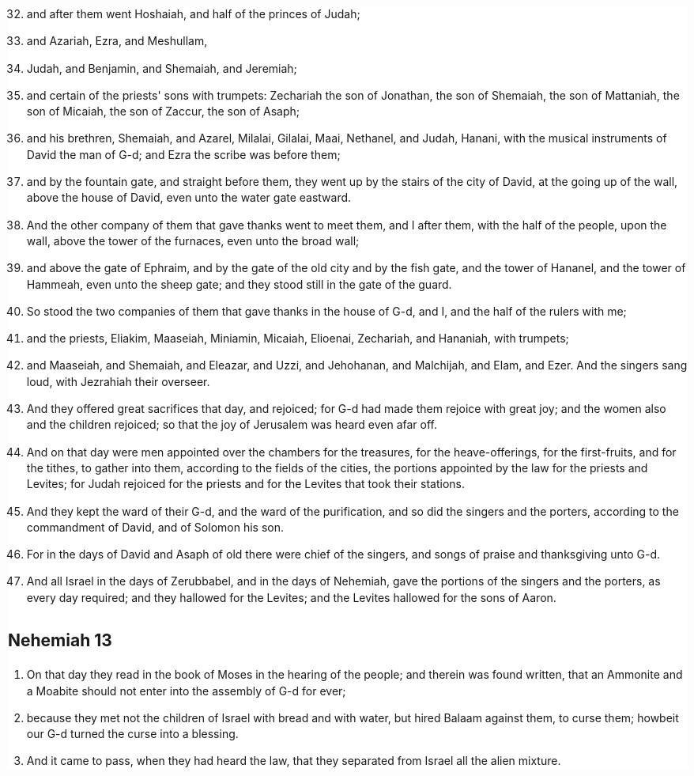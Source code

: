32. and after them went Hoshaiah, and half of the princes of Judah;

33. and Azariah, Ezra, and Meshullam,

34. Judah, and Benjamin, and Shemaiah, and Jeremiah;

35. and certain of the priests' sons with trumpets: Zechariah the son of Jonathan, the son of Shemaiah, the son of Mattaniah, the son of Micaiah, the son of Zaccur, the son of Asaph;

36. and his brethren, Shemaiah, and Azarel, Milalai, Gilalai, Maai, Nethanel, and Judah, Hanani, with the musical instruments of David the man of G-d; and Ezra the scribe was before them;

37. and by the fountain gate, and straight before them, they went up by the stairs of the city of David, at the going up of the wall, above the house of David, even unto the water gate eastward.

38. And the other company of them that gave thanks went to meet them, and I after them, with the half of the people, upon the wall, above the tower of the furnaces, even unto the broad wall;

39. and above the gate of Ephraim, and by the gate of the old city and by the fish gate, and the tower of Hananel, and the tower of Hammeah, even unto the sheep gate; and they stood still in the gate of the guard.

40. So stood the two companies of them that gave thanks in the house of G-d, and I, and the half of the rulers with me;

41. and the priests, Eliakim, Maaseiah, Miniamin, Micaiah, Elioenai, Zechariah, and Hananiah, with trumpets;

42. and Maaseiah, and Shemaiah, and Eleazar, and Uzzi, and Jehohanan, and Malchijah, and Elam, and Ezer. And the singers sang loud, with Jezrahiah their overseer.

43. And they offered great sacrifices that day, and rejoiced; for G-d had made them rejoice with great joy; and the women also and the children rejoiced; so that the joy of Jerusalem was heard even afar off.

44. And on that day were men appointed over the chambers for the treasures, for the heave-offerings, for the first-fruits, and for the tithes, to gather into them, according to the fields of the cities, the portions appointed by the law for the priests and Levites; for Judah rejoiced for the priests and for the Levites that took their stations.

45. And they kept the ward of their G-d, and the ward of the purification, and so did the singers and the porters, according to the commandment of David, and of Solomon his son.

46. For in the days of David and Asaph of old there were chief of the singers, and songs of praise and thanksgiving unto G-d.

47. And all Israel in the days of Zerubbabel, and in the days of Nehemiah, gave the portions of the singers and the porters, as every day required; and they hallowed for the Levites; and the Levites hallowed for the sons of Aaron. 

## Nehemiah 13

1. On that day they read in the book of Moses in the hearing of the people; and therein was found written, that an Ammonite and a Moabite should not enter into the assembly of G-d for ever;

2. because they met not the children of Israel with bread and with water, but hired Balaam against them, to curse them; howbeit our G-d turned the curse into a blessing.

3. And it came to pass, when they had heard the law, that they separated from Israel all the alien mixture.
